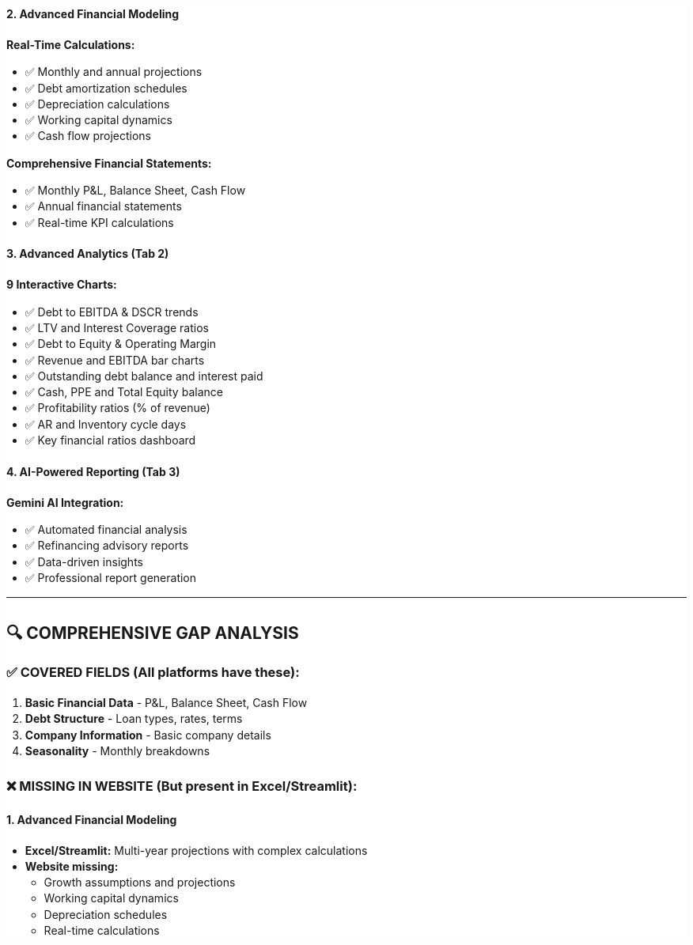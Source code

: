 #### **2. Advanced Financial Modeling**
**Real-Time Calculations:**
- ✅ Monthly and annual projections
- ✅ Debt amortization schedules
- ✅ Depreciation calculations
- ✅ Working capital dynamics
- ✅ Cash flow projections

**Comprehensive Financial Statements:**
- ✅ Monthly P&L, Balance Sheet, Cash Flow
- ✅ Annual financial statements
- ✅ Real-time KPI calculations

#### **3. Advanced Analytics (Tab 2)**
**9 Interactive Charts:**
- ✅ Debt to EBITDA & DSCR trends
- ✅ LTV and Interest Coverage ratios
- ✅ Debt to Equity & Operating Margin
- ✅ Revenue and EBITDA bar charts
- ✅ Outstanding debt balance and interest paid
- ✅ Cash, PPE and Total Equity balance
- ✅ Profitability ratios (% of revenue)
- ✅ AR and Inventory cycle days
- ✅ Key financial ratios dashboard

#### **4. AI-Powered Reporting (Tab 3)**
**Gemini AI Integration:**
- ✅ Automated financial analysis
- ✅ Refinancing advisory reports
- ✅ Data-driven insights
- ✅ Professional report generation

---

## 🔍 **COMPREHENSIVE GAP ANALYSIS**

### **✅ COVERED FIELDS (All platforms have these):**
1. **Basic Financial Data** - P&L, Balance Sheet, Cash Flow
2. **Debt Structure** - Loan types, rates, terms
3. **Company Information** - Basic company details
4. **Seasonality** - Monthly breakdowns

### **❌ MISSING IN WEBSITE (But present in Excel/Streamlit):**

#### **1. Advanced Financial Modeling**
- **Excel/Streamlit:** Multi-year projections with complex calculations
- **Website missing:** 
  - Growth assumptions and projections
  - Working capital dynamics
  - Depreciation schedules
  - Real-time calculations
